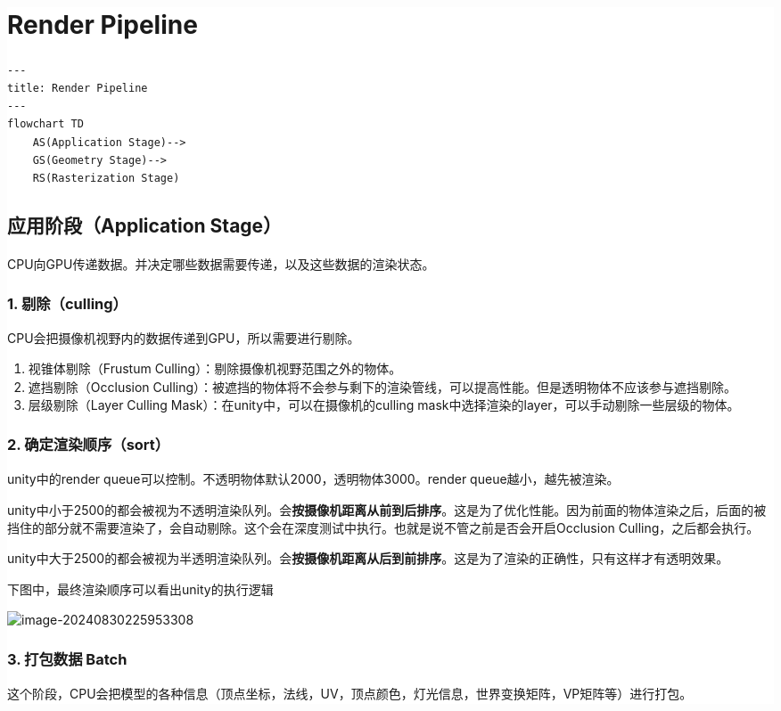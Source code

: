 # Render Pipeline



```mermaid
---
title: Render Pipeline
---
flowchart TD
    AS(Application Stage)-->
    GS(Geometry Stage)-->
    RS(Rasterization Stage)
```





## 应用阶段（Application Stage）

CPU向GPU传递数据。并决定哪些数据需要传递，以及这些数据的渲染状态。





### 1. 剔除（culling）

CPU会把摄像机视野内的数据传递到GPU，所以需要进行剔除。

1. 视锥体剔除（Frustum Culling）：剔除摄像机视野范围之外的物体。
2. 遮挡剔除（Occlusion Culling）：被遮挡的物体将不会参与剩下的渲染管线，可以提高性能。但是透明物体不应该参与遮挡剔除。
3. 层级剔除（Layer Culling Mask）：在unity中，可以在摄像机的culling mask中选择渲染的layer，可以手动剔除一些层级的物体。



### 2. 确定渲染顺序（sort）



unity中的render queue可以控制。不透明物体默认2000，透明物体3000。render queue越小，越先被渲染。

unity中小于2500的都会被视为不透明渲染队列。会**按摄像机距离从前到后排序**。这是为了优化性能。因为前面的物体渲染之后，后面的被挡住的部分就不需要渲染了，会自动剔除。这个会在深度测试中执行。也就是说不管之前是否会开启Occlusion Culling，之后都会执行。

unity中大于2500的都会被视为半透明渲染队列。会**按摄像机距离从后到前排序**。这是为了渲染的正确性，只有这样才有透明效果。



下图中，最终渲染顺序可以看出unity的执行逻辑

![image-20240830225953308](E:\notes\笔记\游戏开发\图形学\渲染管线.assets\image-20240830225953308.png)



### 3. 打包数据 Batch



这个阶段，CPU会把模型的各种信息（顶点坐标，法线，UV，顶点颜色，灯光信息，世界变换矩阵，VP矩阵等）进行打包。

